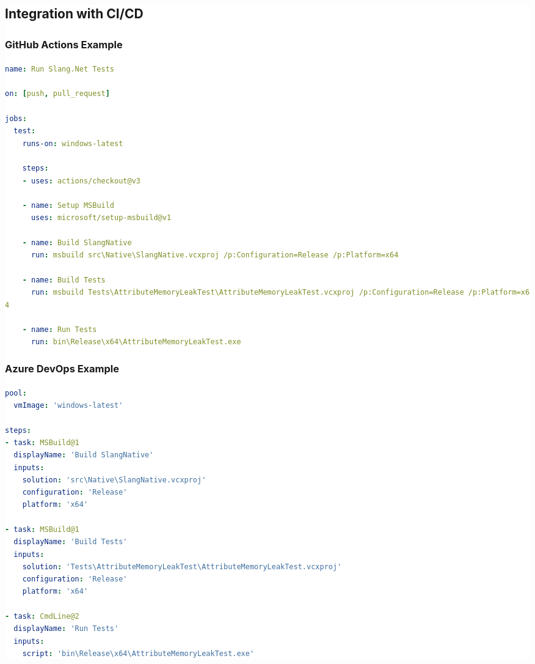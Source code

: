 ## Integration with CI/CD

### GitHub Actions Example
```yaml
name: Run Slang.Net Tests

on: [push, pull_request]

jobs:
  test:
    runs-on: windows-latest
    
    steps:
    - uses: actions/checkout@v3
    
    - name: Setup MSBuild
      uses: microsoft/setup-msbuild@v1
    
    - name: Build SlangNative
      run: msbuild src\Native\SlangNative.vcxproj /p:Configuration=Release /p:Platform=x64
    
    - name: Build Tests
      run: msbuild Tests\AttributeMemoryLeakTest\AttributeMemoryLeakTest.vcxproj /p:Configuration=Release /p:Platform=x64
    
    - name: Run Tests
      run: bin\Release\x64\AttributeMemoryLeakTest.exe
```

### Azure DevOps Example
```yaml
pool:
  vmImage: 'windows-latest'

steps:
- task: MSBuild@1
  displayName: 'Build SlangNative'
  inputs:
    solution: 'src\Native\SlangNative.vcxproj'
    configuration: 'Release'
    platform: 'x64'

- task: MSBuild@1
  displayName: 'Build Tests'
  inputs:
    solution: 'Tests\AttributeMemoryLeakTest\AttributeMemoryLeakTest.vcxproj'
    configuration: 'Release'
    platform: 'x64'

- task: CmdLine@2
  displayName: 'Run Tests'
  inputs:
    script: 'bin\Release\x64\AttributeMemoryLeakTest.exe'
```
